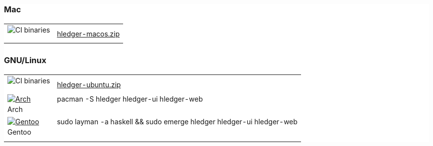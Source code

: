 ### Mac

<table class="mac downloads">
  <tbody>
    <tr valign="top">
      <td>
        <div class="badges">
          <img alt="CI binaries" src="https://img.shields.io/badge/CI_binaries-1.20-red.svg" />
        </div>
      </td>
      <td style="padding-top:10px;">
        <div class="command" style="margin-bottom:4px;"><a href="https://github.com/simonmichael/hledger/releases/tag/1.20">hledger-macos.zip</a></div>
        <div class="notes"></div>
      </td>
    </tr>
  </tbody>
</table>

### GNU/Linux

<table class="linux downloads">
  <tbody>
    <tr valign="top">
      <td>
        <div class="badges">
          <img alt="CI binaries" src="https://img.shields.io/badge/CI_binaries-1.20-red.svg" />
        </div>
      </td>
      <td style="padding-top:10px;">
        <div class="command" style="margin-bottom:4px;"><a href="https://github.com/simonmichael/hledger/releases/tag/1.20">hledger-ubuntu.zip</a></div>
        <div class="notes"></div>
      </td>
    </tr>
    <tr>
      <td>
        <div class="badges">
          <a href="https://www.archlinux.org/packages/?sort=&amp;q=hledger"><img alt="Arch" src="https://img.shields.io/badge/Arch_package-1.20-red.svg" /></a>  <!-- wrong color, until hledger-web 1.20.1 https://repology.org/badge/version-for-repo/arch/hledger.svg -->
        </div>
        <div class="distro">Arch</div>
      </td>
      <td>
        <div class="command">pacman -S hledger hledger-ui hledger-web</div>
      </td>
    </tr>
    <tr>
      <td>
        <div class="badges">
          <a href="https://gentoo.zugaina.org/Search?search=hledger"><img alt="Gentoo" src="https://img.shields.io/badge/Gentoo_package-1.20-red.svg" /></a>
        </div>
        <div class="distro">Gentoo</div>
      </td>
      <td>
        <div class="command">sudo layman -a haskell &amp;&amp; sudo emerge hledger hledger-ui hledger-web</div>
      </td>
    </tr>
    <tr>
      <td>
        <div class="badges">
